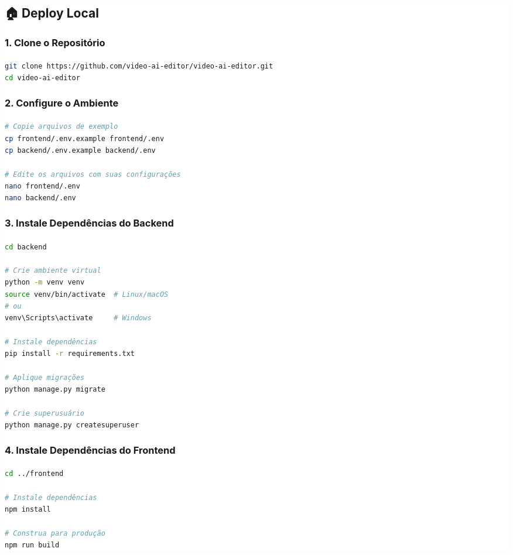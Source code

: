 ## 🏠 Deploy Local

### 1. Clone o Repositório

```bash
git clone https://github.com/video-ai-editor/video-ai-editor.git
cd video-ai-editor
```

### 2. Configure o Ambiente

```bash
# Copie arquivos de exemplo
cp frontend/.env.example frontend/.env
cp backend/.env.example backend/.env

# Edite os arquivos com suas configurações
nano frontend/.env
nano backend/.env
```

### 3. Instale Dependências do Backend

```bash
cd backend

# Crie ambiente virtual
python -m venv venv
source venv/bin/activate  # Linux/macOS
# ou
venv\Scripts\activate     # Windows

# Instale dependências
pip install -r requirements.txt

# Aplique migrações
python manage.py migrate

# Crie superusuário
python manage.py createsuperuser
```

### 4. Instale Dependências do Frontend

```bash
cd ../frontend

# Instale dependências
npm install

# Construa para produção
npm run build
```
